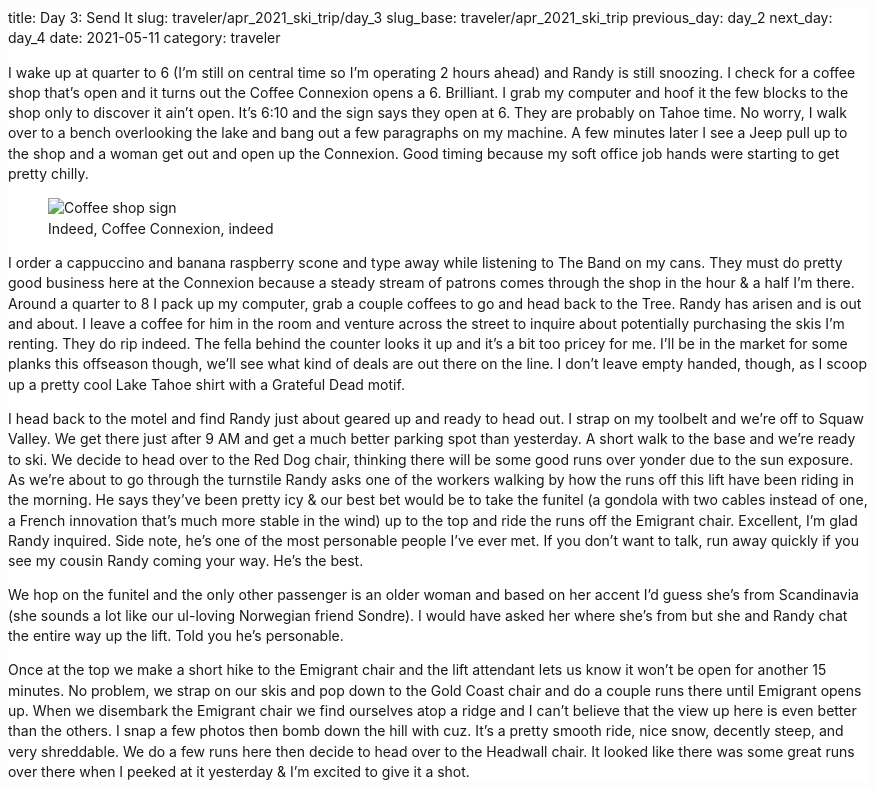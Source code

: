 title: Day 3: Send It
slug: traveler/apr_2021_ski_trip/day_3
slug_base: traveler/apr_2021_ski_trip
previous_day: day_2
next_day: day_4
date: 2021-05-11
category: traveler

I wake up at quarter to 6 (I’m still on central time so I’m operating 2 hours ahead) and Randy is still snoozing. I check for a coffee shop that’s open and it turns out the Coffee Connexion opens a 6. Brilliant. I grab my computer and hoof it the few blocks to the shop only to discover it ain’t open. It’s 6:10 and the sign says they open at 6. They are probably on Tahoe time. No worry, I walk over to a bench overlooking the lake and bang out a few paragraphs on my machine. A few minutes later I see a Jeep pull up to the shop and a woman get out and open up the Connexion. Good timing because my soft office job hands were starting to get pretty chilly.

<figure class="figure image-vert">
  <img class="figure-img img-fluid" src="/theme/images/coffee_sign.jpg" alt="Coffee shop sign">
  <figcaption class="figure-caption">Indeed, Coffee Connexion, indeed</figcaption>
</figure>

I order a cappuccino and banana raspberry scone and type away while listening to The Band on my cans. They must do pretty good business here at the Connexion because a steady stream of patrons comes through the shop in the hour & a half I’m there. Around a quarter to 8 I pack up my computer, grab a couple coffees to go and head back to the Tree. Randy has arisen and is out and about. I leave a coffee for him in the room and venture across the street to inquire about potentially purchasing the skis I’m renting. They do rip indeed. The fella behind the counter looks it up and it’s a bit too pricey for me. I’ll be in the market for some planks this offseason though, we’ll see what kind of deals are out there on the line. I don’t leave empty handed, though, as I scoop up a pretty cool Lake Tahoe shirt with a Grateful Dead motif.

I head back to the motel and find Randy just about geared up and ready to head out. I strap on my toolbelt and we’re off to Squaw Valley. We get there just after 9 AM and get a much better parking spot than yesterday. A short walk to the base and we’re ready to ski. We decide to head over to the Red Dog chair, thinking there will be some good runs over yonder due to the sun exposure. As we’re about to go through the turnstile Randy asks one of the workers walking by how the runs off this lift have been riding in the morning. He says they’ve been pretty icy & our best bet would be to take the funitel (a gondola with two cables instead of one, a French innovation that’s much more stable in the wind) up to the top and ride the runs off the Emigrant chair. Excellent, I’m glad Randy inquired. Side note, he’s one of the most personable people I’ve ever met. If you don’t want to talk, run away quickly if you see my cousin Randy coming your way. He’s the best.

We hop on the funitel and the only other passenger is an older woman and based on her accent I’d guess she’s from Scandinavia (she sounds a lot like our ul-loving Norwegian friend Sondre). I would have asked her where she’s from but she and Randy chat the entire way up the lift. Told you he’s personable.

Once at the top we make a short hike to the Emigrant chair and the lift attendant lets us know it won’t be open for another 15 minutes. No problem, we strap on our skis and pop down to the Gold Coast chair and do a couple runs there until Emigrant opens up. When we disembark the Emigrant chair we find ourselves atop a ridge and I can’t believe that the view up here is even better than the others. I snap a few photos then bomb down the hill with cuz. It’s a pretty smooth ride, nice snow, decently steep, and very shreddable. We do a few runs here then decide to head over to the Headwall chair. It looked like there was some great runs over there when I peeked at it yesterday & I’m excited to give it a shot.
